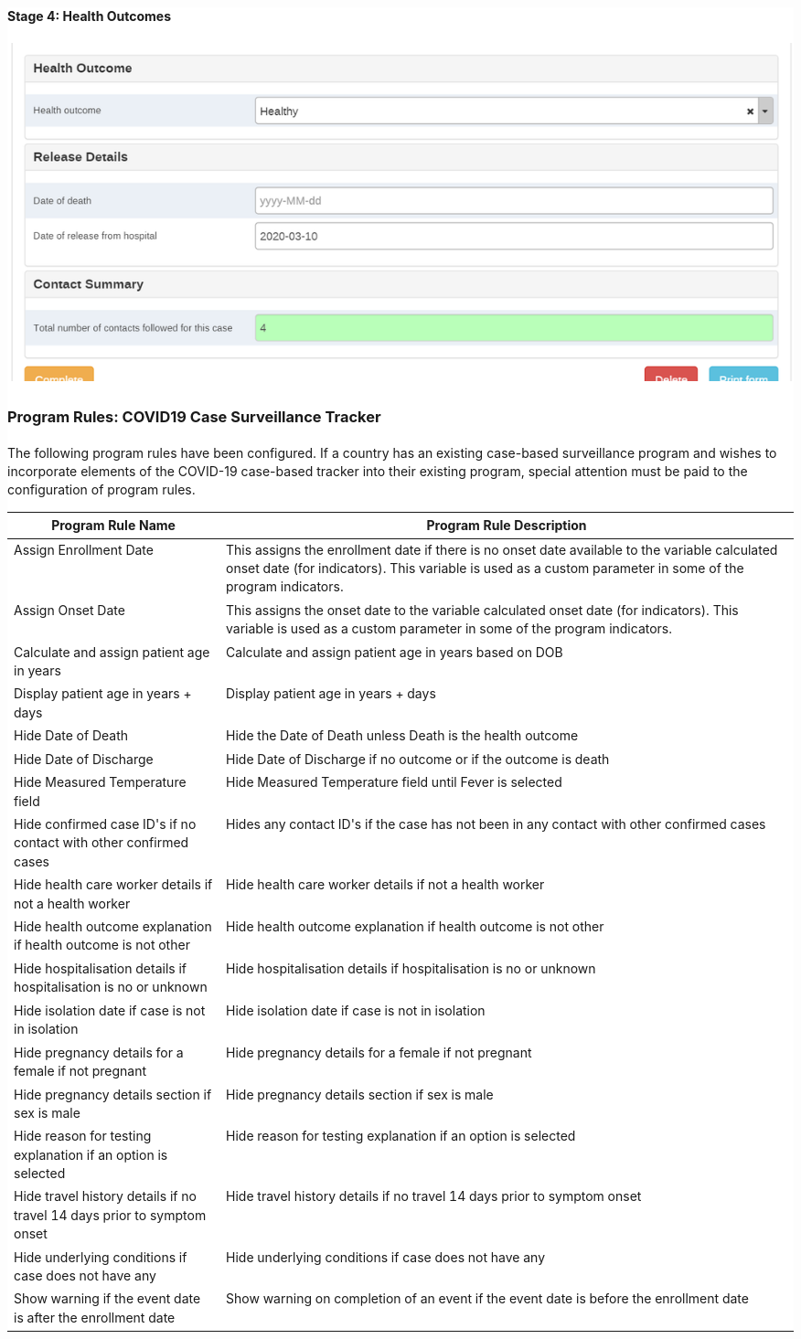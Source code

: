 #### Stage 4: Health Outcomes

![Stage 4](resources/images/sdd-tracker-v3-case1-stage4.png)

### Program Rules: COVID19 Case Surveillance Tracker

The following program rules have been configured. If a country has an existing case-based surveillance program and wishes to incorporate elements of the COVID-19 case-based tracker into their existing program, special attention must be paid to the configuration of program rules.

| Program Rule Name | Program Rule Description |
|---|---|
| Assign Enrollment Date | This assigns the enrollment date if there is no onset date available to the variable calculated onset date (for indicators). This variable is used as a custom parameter in some of the program indicators. |
| Assign Onset Date| This assigns the onset date to the variable calculated onset date (for indicators). This variable is used as a custom parameter in some of the program indicators.|
| Calculate and assign patient age in years | Calculate and assign patient age in years based on DOB |
| Display patient age in years + days | Display patient age in years + days |
| Hide Date of Death | Hide the Date of Death unless Death is the health outcome |
| Hide Date of Discharge | Hide Date of Discharge if no outcome or if the outcome is death |
| Hide Measured Temperature field | Hide Measured Temperature field until Fever is selected |
| Hide confirmed case ID's if no contact with other confirmed cases| Hides any contact ID's if the case has not been in any contact with other confirmed cases |
| Hide health care worker details if not a health worker | Hide health care worker details if not a health worker |
| Hide health outcome explanation if health outcome is not other | Hide health outcome explanation if health outcome is not other |
| Hide hospitalisation details if hospitalisation is no or unknown | Hide hospitalisation details if hospitalisation is no or unknown |
| Hide isolation date if case is not in isolation | Hide isolation date if case is not in isolation |
| Hide pregnancy details for a female if not pregnant | Hide pregnancy details for a female if not pregnant |
| Hide pregnancy details section if sex is male | Hide pregnancy details section if sex is male |
| Hide reason for testing explanation if an option is selected | Hide reason for testing explanation if an option is selected |
| Hide travel history details if no travel 14 days prior to symptom onset | Hide travel history details if no travel 14 days prior to symptom onset |
| Hide underlying conditions if case does not have any | Hide underlying conditions if case does not have any |
| Show warning if the event date is after the enrollment date | Show warning on completion of an event if the event date is before the enrollment date |
